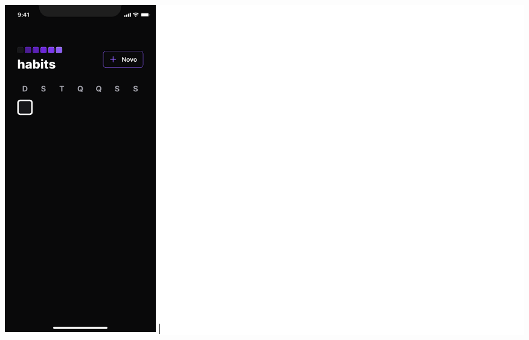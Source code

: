 <img src="https://github.com/marlonakio/NLW-Habits-Ignite/blob/main/.github/mobile/mobile-first-day-homepage.png?raw=true" width="250" /> |